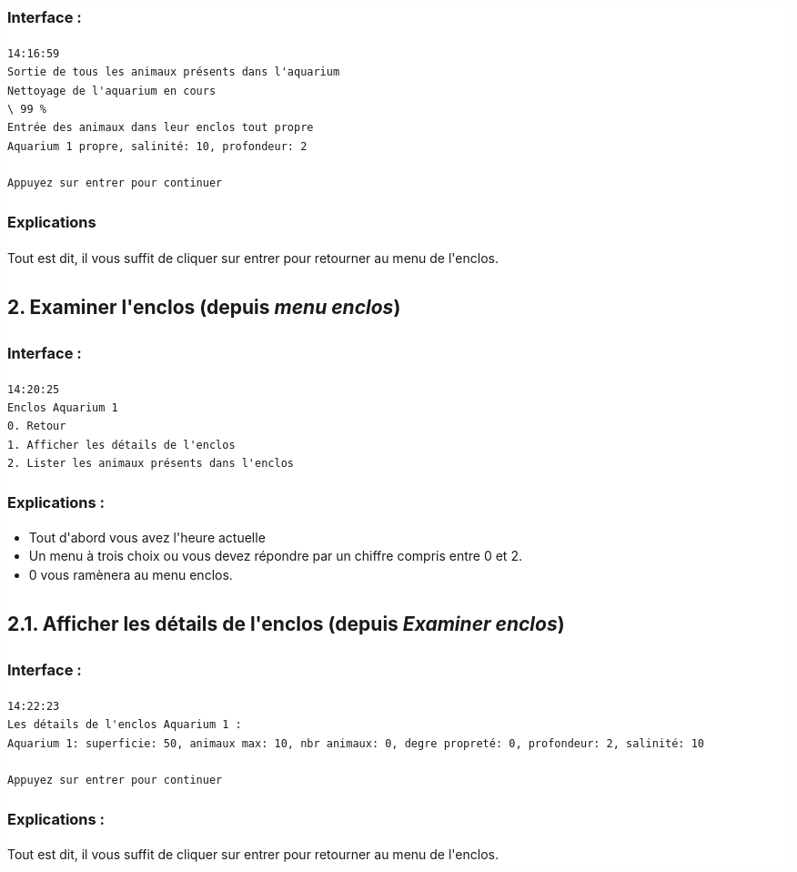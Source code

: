 ### Interface :

```
14:16:59
Sortie de tous les animaux présents dans l'aquarium
Nettoyage de l'aquarium en cours
\ 99 %
Entrée des animaux dans leur enclos tout propre
Aquarium 1 propre, salinité: 10, profondeur: 2

Appuyez sur entrer pour continuer
```

### Explications

Tout est dit, il vous suffit de cliquer sur entrer pour retourner au menu de l'enclos.

## 2. Examiner l'enclos (depuis _menu enclos_)

### Interface :

```
14:20:25
Enclos Aquarium 1
0. Retour
1. Afficher les détails de l'enclos
2. Lister les animaux présents dans l'enclos
```

### Explications :

- Tout d'abord vous avez l'heure actuelle
- Un menu à trois choix ou vous devez répondre par un chiffre compris entre 0 et 2.
- 0 vous ramènera au menu enclos.

## 2.1. Afficher les détails de l'enclos (depuis _Examiner enclos_)

### Interface :

```
14:22:23
Les détails de l'enclos Aquarium 1 :
Aquarium 1: superficie: 50, animaux max: 10, nbr animaux: 0, degre propreté: 0, profondeur: 2, salinité: 10

Appuyez sur entrer pour continuer
```

### Explications :

Tout est dit, il vous suffit de cliquer sur entrer pour retourner au menu de l'enclos.
